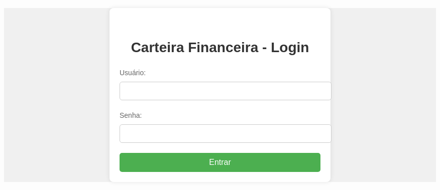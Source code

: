 <!DOCTYPE html>
<html lang="pt-br">
<head>
    <meta charset="UTF-8">
    <meta name="viewport" content="width=device-width, initial-scale=1.0">
    <title>Carteira Financeira - Login</title>
    <style>
        body {
            font-family: Arial, sans-serif;
            margin: 0;
            padding: 0;
            background-color: #f0f0f0;
        }
        .container {
            max-width: 400px;
            margin: 50px auto;
            padding: 20px;
            background-color: #fff;
            border-radius: 8px;
            box-shadow: 0px 0px 10px 0px rgba(0,0,0,0.1);
        }
        h1 {
            text-align: center;
            color: #333;
        }
        label {
            display: block;
            margin-bottom: 8px;
            color: #666;
        }
        input[type="text"],
        input[type="password"] {
            width: 100%;
            padding: 10px;
            margin-bottom: 20px;
            border: 1px solid #ccc;
            border-radius: 5px;
        }
        input[type="submit"] {
            width: 100%;
            padding: 10px;
            background-color: #4CAF50;
            color: white;
            border: none;
            border-radius: 5px;
            cursor: pointer;
            font-size: 16px;
        }
        input[type="submit"]:hover {
            background-color: #45a049;
        }
    </style>
</head>
<body>
    <div class="container">
        <h1>Carteira Financeira - Login</h1>
        <form id="loginForm">
            <label for="username">Usuário:</label>
            <input type="text" id="username" name="username" required>
            <label for="password">Senha:</label>
            <input type="password" id="password" name="password" required>
            <input type="submit" value="Entrar">
        </form>
    </div>